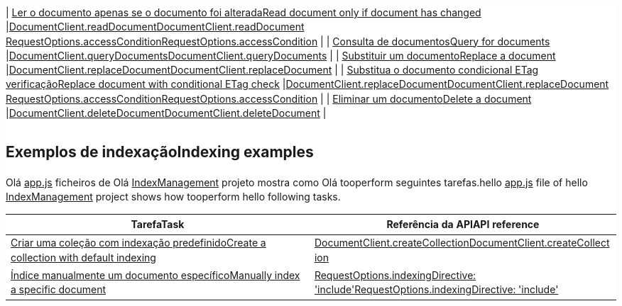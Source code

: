 | [<span data-ttu-id="017d9-164">Ler o documento apenas se o documento foi alterada</span><span class="sxs-lookup"><span data-stu-id="017d9-164">Read document only if document has changed</span></span>](https://github.com/Azure/azure-documentdb-node/blob/0778eadea7abb2af41e8c22a239dc872c584f421/samples/DocumentManagement/app.js#L79-L107) |[<span data-ttu-id="017d9-165">DocumentClient.readDocument</span><span class="sxs-lookup"><span data-stu-id="017d9-165">DocumentClient.readDocument</span></span>](http://azure.github.io/azure-documentdb-node/DocumentClient.html#readDocument)<br/>[<span data-ttu-id="017d9-166">RequestOptions.accessCondition</span><span class="sxs-lookup"><span data-stu-id="017d9-166">RequestOptions.accessCondition</span></span>](http://azure.github.io/azure-documentdb-node/global.html#RequestOptions) |
| [<span data-ttu-id="017d9-167">Consulta de documentos</span><span class="sxs-lookup"><span data-stu-id="017d9-167">Query for documents</span></span>](https://github.com/Azure/azure-documentdb-node/blob/ef53e5f6707a5dc45920fb6ad54d9c7e008a6c18/samples/DocumentDB.Samples.DocumentManagement/app.js#L82-L110) |[<span data-ttu-id="017d9-168">DocumentClient.queryDocuments</span><span class="sxs-lookup"><span data-stu-id="017d9-168">DocumentClient.queryDocuments</span></span>](http://azure.github.io/azure-documentdb-node/DocumentClient.html#queryDocuments) |
| [<span data-ttu-id="017d9-169">Substituir um documento</span><span class="sxs-lookup"><span data-stu-id="017d9-169">Replace a document</span></span>](https://github.com/Azure/azure-documentdb-node/blob/ef53e5f6707a5dc45920fb6ad54d9c7e008a6c18/samples/DocumentDB.Samples.DocumentManagement/app.js#L112-L119) |[<span data-ttu-id="017d9-170">DocumentClient.replaceDocument</span><span class="sxs-lookup"><span data-stu-id="017d9-170">DocumentClient.replaceDocument</span></span>](http://azure.github.io/azure-documentdb-node/DocumentClient.html#replaceDocument) |
| [<span data-ttu-id="017d9-171">Substitua o documento condicional ETag verificação</span><span class="sxs-lookup"><span data-stu-id="017d9-171">Replace document with conditional ETag check</span></span>](https://github.com/Azure/azure-documentdb-node/blob/0778eadea7abb2af41e8c22a239dc872c584f421/samples/DocumentManagement/app.js#L147-L164) |[<span data-ttu-id="017d9-172">DocumentClient.replaceDocument</span><span class="sxs-lookup"><span data-stu-id="017d9-172">DocumentClient.replaceDocument</span></span>](http://azure.github.io/azure-documentdb-node/DocumentClient.html#replaceDocument)<br/>[<span data-ttu-id="017d9-173">RequestOptions.accessCondition</span><span class="sxs-lookup"><span data-stu-id="017d9-173">RequestOptions.accessCondition</span></span>](http://azure.github.io/azure-documentdb-node/global.html#RequestOptions) |
| [<span data-ttu-id="017d9-174">Eliminar um documento</span><span class="sxs-lookup"><span data-stu-id="017d9-174">Delete a document</span></span>](https://github.com/Azure/azure-documentdb-node/blob/ef53e5f6707a5dc45920fb6ad54d9c7e008a6c18/samples/DocumentDB.Samples.DocumentManagement/app.js#L122-L133) |[<span data-ttu-id="017d9-175">DocumentClient.deleteDocument</span><span class="sxs-lookup"><span data-stu-id="017d9-175">DocumentClient.deleteDocument</span></span>](http://azure.github.io/azure-documentdb-node/DocumentClient.html#deleteDocument) |

## <a name="indexing-examples"></a><span data-ttu-id="017d9-176">Exemplos de indexação</span><span class="sxs-lookup"><span data-stu-id="017d9-176">Indexing examples</span></span>
<span data-ttu-id="017d9-177">Olá [app.js](https://github.com/Azure/azure-documentdb-node/blob/master/samples/IndexManagement/app.js) ficheiros de Olá [IndexManagement](https://github.com/Azure/azure-documentdb-node/tree/master/samples/IndexManagement) projeto mostra como Olá tooperform seguintes tarefas.</span><span class="sxs-lookup"><span data-stu-id="017d9-177">hello [app.js](https://github.com/Azure/azure-documentdb-node/blob/master/samples/IndexManagement/app.js) file of hello [IndexManagement](https://github.com/Azure/azure-documentdb-node/tree/master/samples/IndexManagement) project shows how tooperform hello following tasks.</span></span>

| <span data-ttu-id="017d9-178">Tarefa</span><span class="sxs-lookup"><span data-stu-id="017d9-178">Task</span></span> | <span data-ttu-id="017d9-179">Referência da API</span><span class="sxs-lookup"><span data-stu-id="017d9-179">API reference</span></span> |
| --- | --- |
| [<span data-ttu-id="017d9-180">Criar uma coleção com indexação predefinido</span><span class="sxs-lookup"><span data-stu-id="017d9-180">Create a collection with default indexing</span></span>](https://github.com/Azure/azure-documentdb-node/blob/ef53e5f6707a5dc45920fb6ad54d9c7e008a6c18/samples/DocumentDB.Samples.IndexManagement/app.js#L657-L701) |[<span data-ttu-id="017d9-181">DocumentClient.createCollection</span><span class="sxs-lookup"><span data-stu-id="017d9-181">DocumentClient.createCollection</span></span>](http://azure.github.io/azure-documentdb-node/DocumentClient.html#createCollection) |
| [<span data-ttu-id="017d9-182">Índice manualmente um documento específico</span><span class="sxs-lookup"><span data-stu-id="017d9-182">Manually index a specific document</span></span>](https://github.com/Azure/azure-documentdb-node/blob/ef53e5f6707a5dc45920fb6ad54d9c7e008a6c18/samples/DocumentDB.Samples.IndexManagement/app.js#L185-L238) |[<span data-ttu-id="017d9-183">RequestOptions.indexingDirective: 'include'</span><span class="sxs-lookup"><span data-stu-id="017d9-183">RequestOptions.indexingDirective: 'include'</span></span>](http://azure.github.io/azure-documentdb-node/global.html#RequestOptions) |